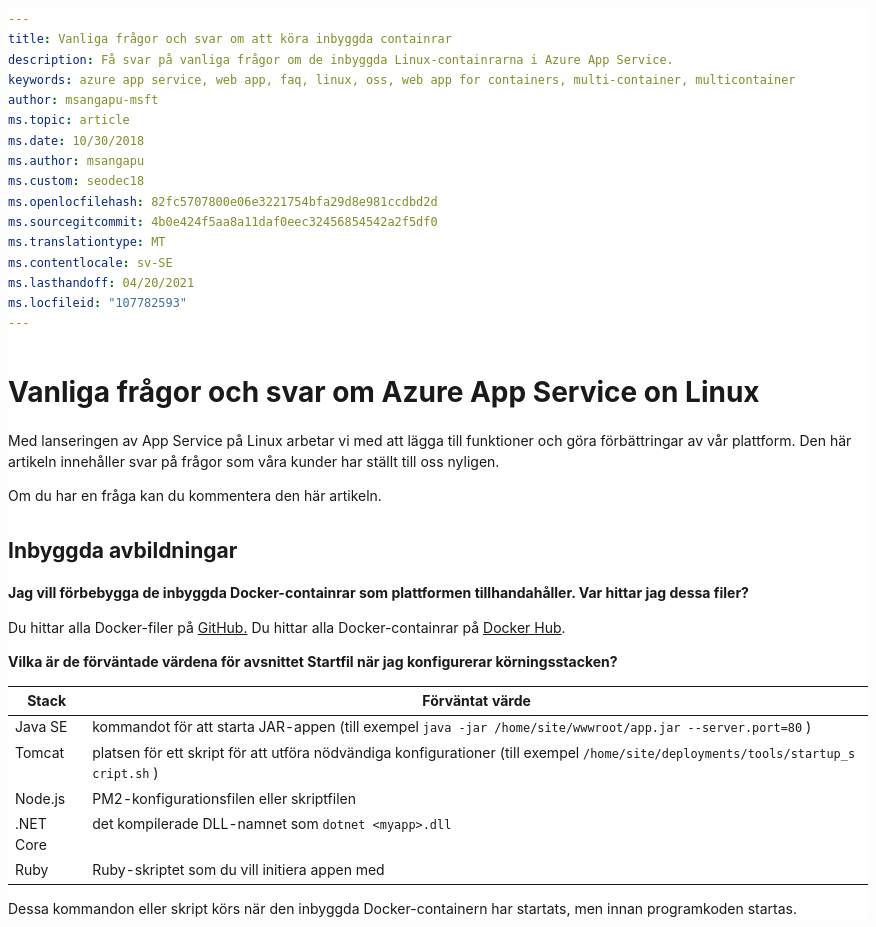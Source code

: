 ```yaml
---
title: Vanliga frågor och svar om att köra inbyggda containrar
description: Få svar på vanliga frågor om de inbyggda Linux-containrarna i Azure App Service.
keywords: azure app service, web app, faq, linux, oss, web app for containers, multi-container, multicontainer
author: msangapu-msft
ms.topic: article
ms.date: 10/30/2018
ms.author: msangapu
ms.custom: seodec18
ms.openlocfilehash: 82fc5707800e06e3221754bfa29d8e981ccdbd2d
ms.sourcegitcommit: 4b0e424f5aa8a11daf0eec32456854542a2f5df0
ms.translationtype: MT
ms.contentlocale: sv-SE
ms.lasthandoff: 04/20/2021
ms.locfileid: "107782593"
---
```

# <a name="azure-app-service-on-linux-faq"></a>Vanliga frågor och svar om Azure App Service on Linux

Med lanseringen av App Service på Linux arbetar vi med att lägga till funktioner och göra förbättringar av vår plattform. Den här artikeln innehåller svar på frågor som våra kunder har ställt till oss nyligen.

Om du har en fråga kan du kommentera den här artikeln.

## <a name="built-in-images"></a>Inbyggda avbildningar

**Jag vill förbebygga de inbyggda Docker-containrar som plattformen tillhandahåller. Var hittar jag dessa filer?**

Du hittar alla Docker-filer på [GitHub.](https://github.com/azure-app-service) Du hittar alla Docker-containrar på [Docker Hub](https://hub.docker.com/u/appsvc/).

<a id="#startup-file"></a>

**Vilka är de förväntade värdena för avsnittet Startfil när jag konfigurerar körningsstacken?**

| Stack           | Förväntat värde                                                                         |
|-----------------|----------------------------------------------------------------------------------------|
| Java SE         | kommandot för att starta JAR-appen (till exempel `java -jar /home/site/wwwroot/app.jar --server.port=80` ) |
| Tomcat          | platsen för ett skript för att utföra nödvändiga konfigurationer (till exempel `/home/site/deployments/tools/startup_script.sh` )          |
| Node.js         | PM2-konfigurationsfilen eller skriptfilen                                |
| .NET Core       | det kompilerade DLL-namnet som `dotnet <myapp>.dll`                                 |
| Ruby            | Ruby-skriptet som du vill initiera appen med                     |

Dessa kommandon eller skript körs när den inbyggda Docker-containern har startats, men innan programkoden startas.
